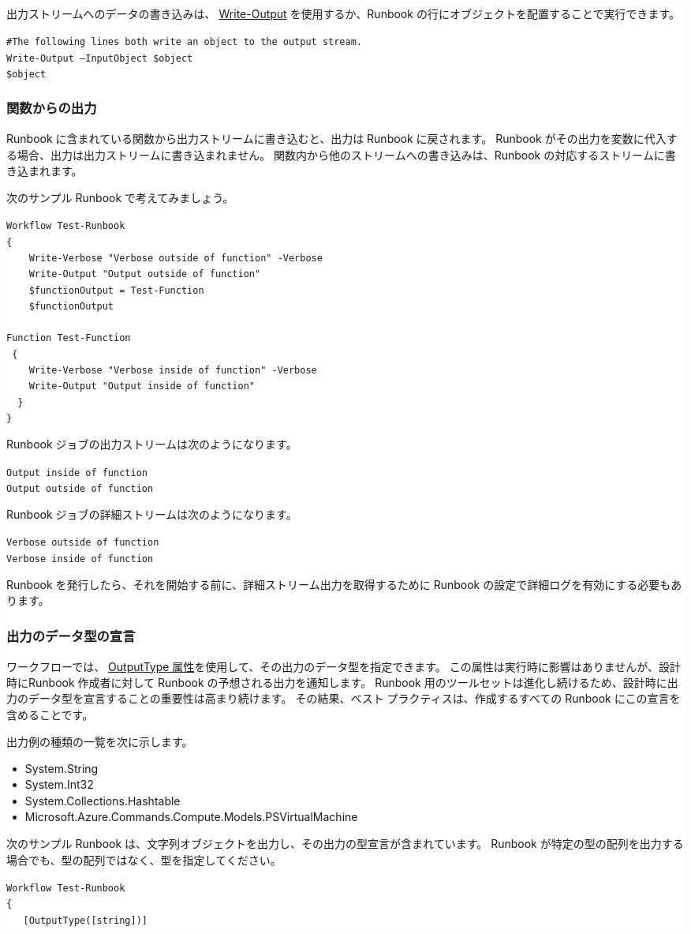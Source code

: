 出力ストリームへのデータの書き込みは、 [Write-Output](http://technet.microsoft.com/library/hh849921.aspx) を使用するか、Runbook の行にオブジェクトを配置することで実行できます。

    #The following lines both write an object to the output stream.
    Write-Output –InputObject $object
    $object

### <a name="output-from-a-function"></a>関数からの出力
Runbook に含まれている関数から出力ストリームに書き込むと、出力は Runbook に戻されます。 Runbook がその出力を変数に代入する場合、出力は出力ストリームに書き込まれません。 関数内から他のストリームへの書き込みは、Runbook の対応するストリームに書き込まれます。

次のサンプル Runbook で考えてみましょう。

    Workflow Test-Runbook
    {
        Write-Verbose "Verbose outside of function" -Verbose
        Write-Output "Output outside of function"
        $functionOutput = Test-Function
        $functionOutput

    Function Test-Function
     {
        Write-Verbose "Verbose inside of function" -Verbose
        Write-Output "Output inside of function"
      }
    }


Runbook ジョブの出力ストリームは次のようになります。

    Output inside of function
    Output outside of function

Runbook ジョブの詳細ストリームは次のようになります。

    Verbose outside of function
    Verbose inside of function

Runbook を発行したら、それを開始する前に、詳細ストリーム出力を取得するために Runbook の設定で詳細ログを有効にする必要もあります。

### <a name="declaring-output-data-type"></a>出力のデータ型の宣言
ワークフローでは、 [OutputType 属性](http://technet.microsoft.com/library/hh847785.aspx)を使用して、その出力のデータ型を指定できます。 この属性は実行時に影響はありませんが、設計時にRunbook 作成者に対して Runbook の予想される出力を通知します。 Runbook 用のツールセットは進化し続けるため、設計時に出力のデータ型を宣言することの重要性は高まり続けます。 その結果、ベスト プラクティスは、作成するすべての Runbook にこの宣言を含めることです。

出力例の種類の一覧を次に示します。

* System.String
* System.Int32
* System.Collections.Hashtable
* Microsoft.Azure.Commands.Compute.Models.PSVirtualMachine

次のサンプル Runbook は、文字列オブジェクトを出力し、その出力の型宣言が含まれています。 Runbook が特定の型の配列を出力する場合でも、型の配列ではなく、型を指定してください。

    Workflow Test-Runbook
    {
       [OutputType([string])]
